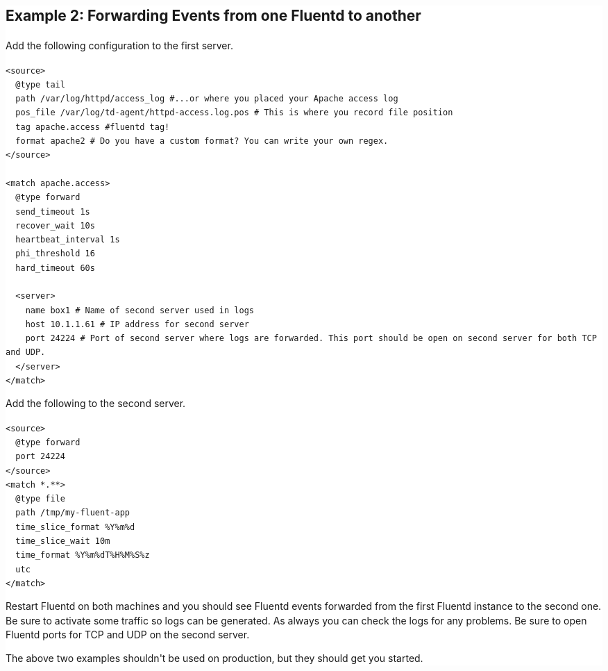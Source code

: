 ## Example 2: Forwarding Events from one Fluentd to another
Add the following configuration to the first server.

```
<source>
  @type tail
  path /var/log/httpd/access_log #...or where you placed your Apache access log
  pos_file /var/log/td-agent/httpd-access.log.pos # This is where you record file position
  tag apache.access #fluentd tag!
  format apache2 # Do you have a custom format? You can write your own regex.
</source>

<match apache.access>
  @type forward
  send_timeout 1s
  recover_wait 10s
  heartbeat_interval 1s
  phi_threshold 16
  hard_timeout 60s

  <server>
    name box1 # Name of second server used in logs
    host 10.1.1.61 # IP address for second server
    port 24224 # Port of second server where logs are forwarded. This port should be open on second server for both TCP and UDP.
  </server>
</match>
```

Add the following to the second server.

```
<source>
  @type forward
  port 24224
</source>
<match *.**>
  @type file
  path /tmp/my-fluent-app
  time_slice_format %Y%m%d
  time_slice_wait 10m
  time_format %Y%m%dT%H%M%S%z
  utc
</match>
```

Restart Fluentd on both machines and you should see Fluentd events forwarded from the first Fluentd instance to the second one. Be sure to activate some traffic so logs can be generated. As always you can check the logs for any problems. Be sure to open Fluentd ports for TCP and UDP on the second server.

The above two examples shouldn't be used on production, but they should get you started.
